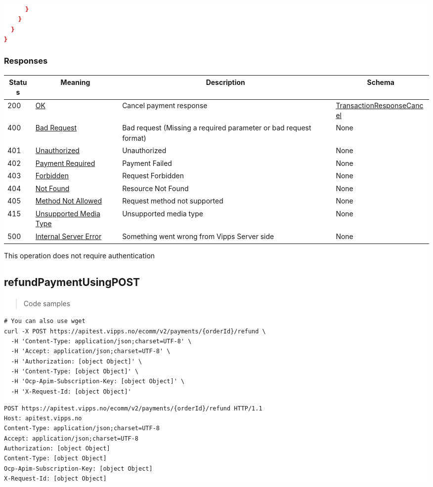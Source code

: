 ```json
      }
    }
  }
}
```

<h3 id="cancelpaymentrequestusingput-responses">Responses</h3>

|Status|Meaning|Description|Schema|
|---|---|---|---|
|200|[OK](https://tools.ietf.org/html/rfc7231#section-6.3.1)|Cancel payment response|[TransactionResponseCancel](#schematransactionresponsecancel)|
|400|[Bad Request](https://tools.ietf.org/html/rfc7231#section-6.5.1)|Bad request (Missing a required parameter or bad request format)|None|
|401|[Unauthorized](https://tools.ietf.org/html/rfc7235#section-3.1)|Unauthorized|None|
|402|[Payment Required](https://tools.ietf.org/html/rfc7231#section-6.5.2)|Payment Failed|None|
|403|[Forbidden](https://tools.ietf.org/html/rfc7231#section-6.5.3)|Request Forbidden|None|
|404|[Not Found](https://tools.ietf.org/html/rfc7231#section-6.5.4)|Resource Not Found|None|
|405|[Method Not Allowed](https://tools.ietf.org/html/rfc7231#section-6.5.5)|Request method not supported|None|
|415|[Unsupported Media Type](https://tools.ietf.org/html/rfc7231#section-6.5.13)|Unsupported media type|None|
|500|[Internal Server Error](https://tools.ietf.org/html/rfc7231#section-6.6.1)|Something went wrong from Vipps Server side|None|

<aside class="success">
This operation does not require authentication
</aside>

## refundPaymentUsingPOST

<a id="opIdrefundPaymentUsingPOST"></a>

> Code samples

```shell
# You can also use wget
curl -X POST https://apitest.vipps.no/ecomm/v2/payments/{orderId}/refund \
  -H 'Content-Type: application/json;charset=UTF-8' \
  -H 'Accept: application/json;charset=UTF-8' \
  -H 'Authorization: [object Object]' \
  -H 'Content-Type: [object Object]' \
  -H 'Ocp-Apim-Subscription-Key: [object Object]' \
  -H 'X-Request-Id: [object Object]'

```

```http
POST https://apitest.vipps.no/ecomm/v2/payments/{orderId}/refund HTTP/1.1
Host: apitest.vipps.no
Content-Type: application/json;charset=UTF-8
Accept: application/json;charset=UTF-8
Authorization: [object Object]
Content-Type: [object Object]
Ocp-Apim-Subscription-Key: [object Object]
X-Request-Id: [object Object]

```
